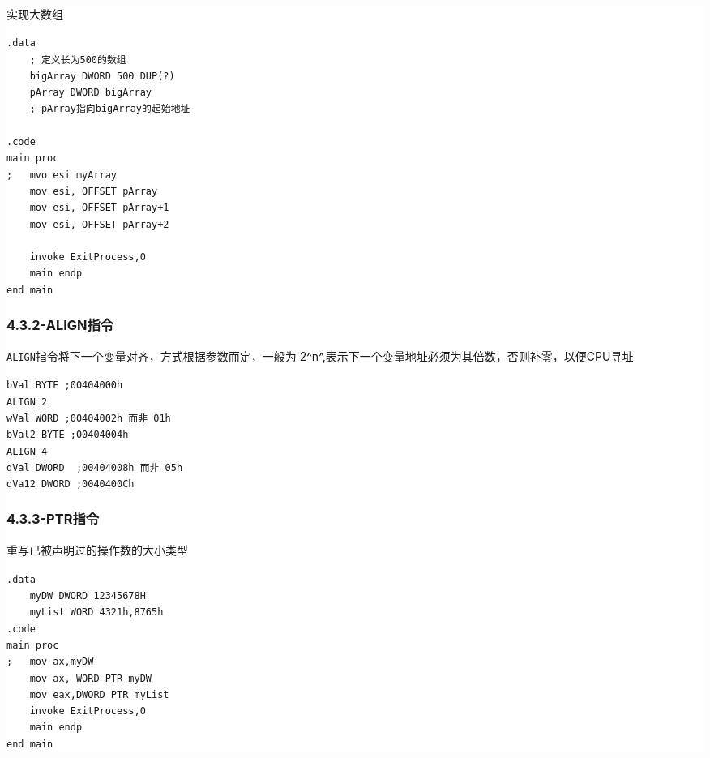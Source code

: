 

实现大数组

```assembly
.data
	; 定义长为500的数组
	bigArray DWORD 500 DUP(?)
	pArray DWORD bigArray
	; pArray指向bigArray的起始地址

.code
main proc
;	mvo esi myArray
	mov esi, OFFSET pArray
	mov esi, OFFSET pArray+1
	mov esi, OFFSET pArray+2

	invoke ExitProcess,0
	main endp
end main
```

### 4.3.2-ALIGN指令

`ALIGN`指令将下一个变量对齐，方式根据参数而定，一般为 2^n^,表示下一个变量地址必须为其倍数，否则补零，以便CPU寻址

```assembly
bVal BYTE ;00404000h
ALIGN 2
wVal WORD ;00404002h 而非 01h
bVal2 BYTE ;00404004h
ALIGN 4
dVal DWORD  ;00404008h 而非 05h
dVa12 DWORD ;0040400Ch
```

### 4.3.3-PTR指令

重写已被声明过的操作数的大小类型

```assembly
.data
	myDW DWORD 12345678H
	myList WORD 4321h,8765h
.code
main proc
;	mov ax,myDW
	mov ax, WORD PTR myDW
	mov eax,DWORD PTR myList
	invoke ExitProcess,0
	main endp
end main
```
